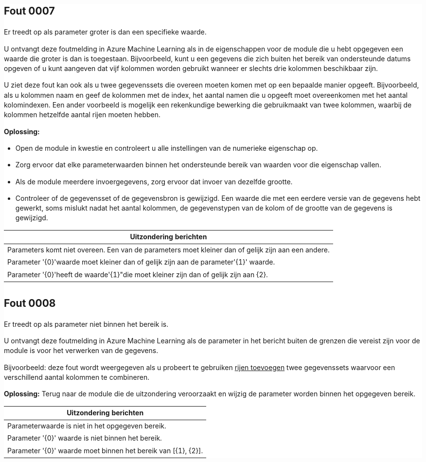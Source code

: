
## <a name="error-0007"></a>Fout 0007  
 Er treedt op als parameter groter is dan een specifieke waarde.  
  
 U ontvangt deze foutmelding in Azure Machine Learning als in de eigenschappen voor de module die u hebt opgegeven een waarde die groter is dan is toegestaan. Bijvoorbeeld, kunt u een gegevens die zich buiten het bereik van ondersteunde datums opgeven of u kunt aangeven dat vijf kolommen worden gebruikt wanneer er slechts drie kolommen beschikbaar zijn. 
 
 U ziet deze fout kan ook als u twee gegevenssets die overeen moeten komen met op een bepaalde manier opgeeft. Bijvoorbeeld, als u kolommen naam en geef de kolommen met de index, het aantal namen die u opgeeft moet overeenkomen met het aantal kolomindexen. Een ander voorbeeld is mogelijk een rekenkundige bewerking die gebruikmaakt van twee kolommen, waarbij de kolommen hetzelfde aantal rijen moeten hebben. 
  
**Oplossing:**
 
 + Open de module in kwestie en controleert u alle instellingen van de numerieke eigenschap op.
 + Zorg ervoor dat elke parameterwaarden binnen het ondersteunde bereik van waarden voor die eigenschap vallen.
 + Als de module meerdere invoergegevens, zorg ervoor dat invoer van dezelfde grootte.

 + Controleer of de gegevensset of de gegevensbron is gewijzigd. Een waarde die met een eerdere versie van de gegevens hebt gewerkt, soms mislukt nadat het aantal kolommen, de gegevenstypen van de kolom of de grootte van de gegevens is gewijzigd.  
  
|Uitzondering berichten|  
|------------------------|  
|Parameters komt niet overeen. Een van de parameters moet kleiner dan of gelijk zijn aan een andere.|  
|Parameter '{0}'waarde moet kleiner dan of gelijk zijn aan de parameter'{1}' waarde.|  
|Parameter '{0}'heeft de waarde'{1}"die moet kleiner zijn dan of gelijk zijn aan {2}.|  
  

## <a name="error-0008"></a>Fout 0008  
 Er treedt op als parameter niet binnen het bereik is.  
  
 U ontvangt deze foutmelding in Azure Machine Learning als de parameter in het bericht buiten de grenzen die vereist zijn voor de module is voor het verwerken van de gegevens.  
  
 Bijvoorbeeld: deze fout wordt weergegeven als u probeert te gebruiken [rijen toevoegen](add-rows.md) twee gegevenssets waarvoor een verschillend aantal kolommen te combineren.  
  
**Oplossing:** Terug naar de module die de uitzondering veroorzaakt en wijzig de parameter worden binnen het opgegeven bereik.  
  
|Uitzondering berichten|  
|------------------------|  
|Parameterwaarde is niet in het opgegeven bereik.|  
|Parameter '{0}' waarde is niet binnen het bereik.|  
|Parameter '{0}' waarde moet binnen het bereik van [{1}, {2}].|  
  